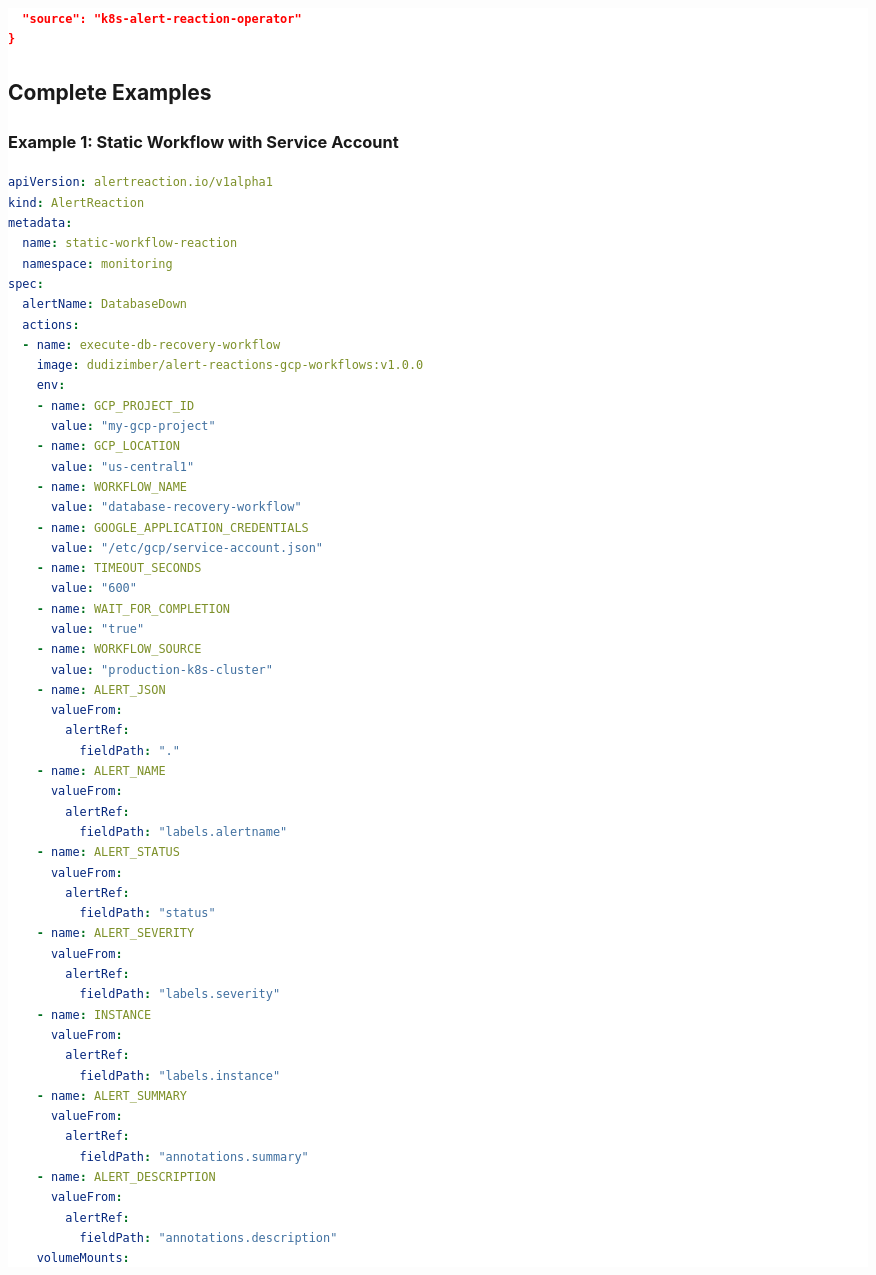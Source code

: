 ```json
  "source": "k8s-alert-reaction-operator"
}
```

## Complete Examples

### Example 1: Static Workflow with Service Account

```yaml
apiVersion: alertreaction.io/v1alpha1
kind: AlertReaction
metadata:
  name: static-workflow-reaction
  namespace: monitoring
spec:
  alertName: DatabaseDown
  actions:
  - name: execute-db-recovery-workflow
    image: dudizimber/alert-reactions-gcp-workflows:v1.0.0
    env:
    - name: GCP_PROJECT_ID
      value: "my-gcp-project"
    - name: GCP_LOCATION
      value: "us-central1"
    - name: WORKFLOW_NAME
      value: "database-recovery-workflow"
    - name: GOOGLE_APPLICATION_CREDENTIALS
      value: "/etc/gcp/service-account.json"
    - name: TIMEOUT_SECONDS
      value: "600"
    - name: WAIT_FOR_COMPLETION
      value: "true"
    - name: WORKFLOW_SOURCE
      value: "production-k8s-cluster"
    - name: ALERT_JSON
      valueFrom:
        alertRef:
          fieldPath: "."
    - name: ALERT_NAME
      valueFrom:
        alertRef:
          fieldPath: "labels.alertname"
    - name: ALERT_STATUS
      valueFrom:
        alertRef:
          fieldPath: "status"
    - name: ALERT_SEVERITY
      valueFrom:
        alertRef:
          fieldPath: "labels.severity"
    - name: INSTANCE
      valueFrom:
        alertRef:
          fieldPath: "labels.instance"
    - name: ALERT_SUMMARY
      valueFrom:
        alertRef:
          fieldPath: "annotations.summary"
    - name: ALERT_DESCRIPTION
      valueFrom:
        alertRef:
          fieldPath: "annotations.description"
    volumeMounts:
```